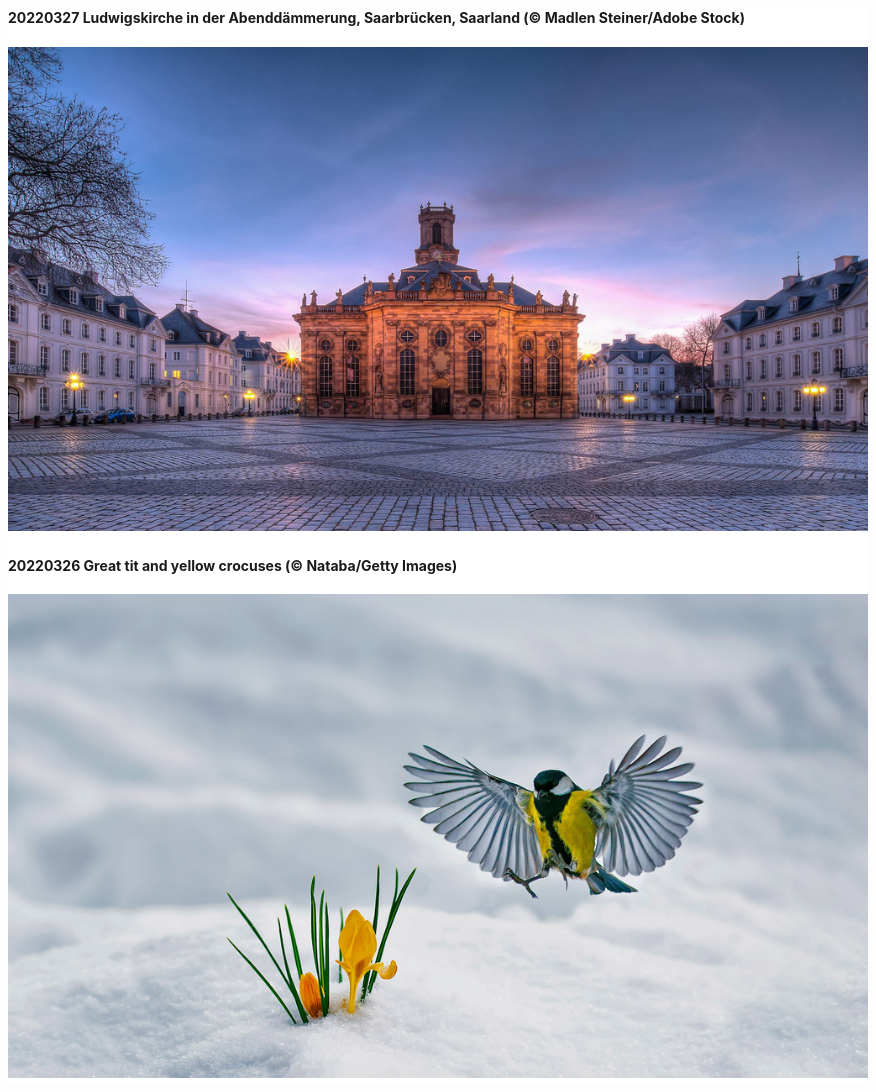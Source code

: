 #### 20220327 Ludwigskirche in der Abenddämmerung, Saarbrücken, Saarland (© Madlen Steiner/Adobe Stock)

![](20220327_LudwigskircheSB_1920x1080.jpg)

#### 20220326 Great tit and yellow crocuses (© Nataba/Getty Images)

![](20220326_YellowCrocuses_1920x1080.jpg)
